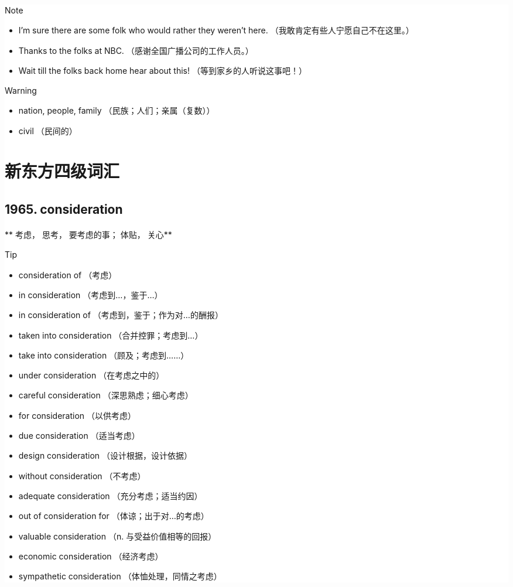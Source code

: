 
> [!NOTE]
>
> - I’m sure there are some folk who would rather they weren’t here. （我敢肯定有些人宁愿自己不在这里。）
>
> - Thanks to the folks at NBC. （感谢全国广播公司的工作人员。）
>
> - Wait till the folks back home hear about this! （等到家乡的人听说这事吧！）
>

> [!WARNING]
>
> - nation, people, family （民族；人们；亲属（复数））
>
> - civil （民间的）
>

# 新东方四级词汇

## 1965. consideration

** 考虑， 思考， 要考虑的事； 体贴， 关心**

> [!TIP]
>
> - consideration of （考虑）
>
> - in consideration （考虑到…，鉴于…）
>
> - in consideration of （考虑到，鉴于；作为对…的酬报）
>
> - taken into consideration （合并控罪；考虑到…）
>
> - take into consideration （顾及；考虑到……）
>
> - under consideration （在考虑之中的）
>
> - careful consideration （深思熟虑；细心考虑）
>
> - for consideration （以供考虑）
>
> - due consideration （适当考虑）
>
> - design consideration （设计根据，设计依据）
>
> - without consideration （不考虑）
>
> - adequate consideration （充分考虑；适当约因）
>
> - out of consideration for （体谅；出于对…的考虑）
>
> - valuable consideration （n. 与受益价值相等的回报）
>
> - economic consideration （经济考虑）
>
> - sympathetic consideration （体恤处理，同情之考虑）
>
